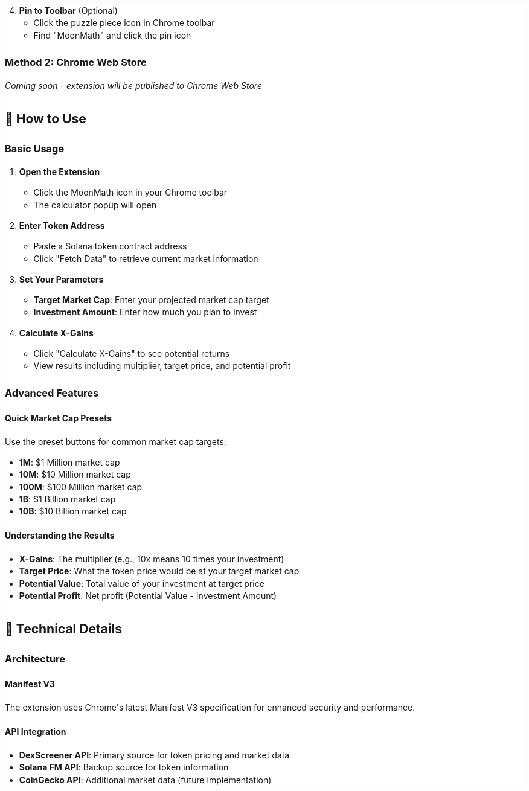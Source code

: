 4. **Pin to Toolbar** (Optional)
   - Click the puzzle piece icon in Chrome toolbar
   - Find "MoonMath" and click the pin icon

### Method 2: Chrome Web Store
*Coming soon - extension will be published to Chrome Web Store*

## 🎯 How to Use

### Basic Usage

1. **Open the Extension**
   - Click the MoonMath icon in your Chrome toolbar
   - The calculator popup will open

2. **Enter Token Address**
   - Paste a Solana token contract address
   - Click "Fetch Data" to retrieve current market information

3. **Set Your Parameters**
   - **Target Market Cap**: Enter your projected market cap target
   - **Investment Amount**: Enter how much you plan to invest

4. **Calculate X-Gains**
   - Click "Calculate X-Gains" to see potential returns
   - View results including multiplier, target price, and potential profit

### Advanced Features

#### Quick Market Cap Presets
Use the preset buttons for common market cap targets:
- **1M**: $1 Million market cap
- **10M**: $10 Million market cap  
- **100M**: $100 Million market cap
- **1B**: $1 Billion market cap
- **10B**: $10 Billion market cap

#### Understanding the Results
- **X-Gains**: The multiplier (e.g., 10x means 10 times your investment)
- **Target Price**: What the token price would be at your target market cap
- **Potential Value**: Total value of your investment at target price
- **Potential Profit**: Net profit (Potential Value - Investment Amount)

## 🔧 Technical Details

### Architecture

#### Manifest V3
The extension uses Chrome's latest Manifest V3 specification for enhanced security and performance.

#### API Integration
- **DexScreener API**: Primary source for token pricing and market data
- **Solana FM API**: Backup source for token information
- **CoinGecko API**: Additional market data (future implementation)
